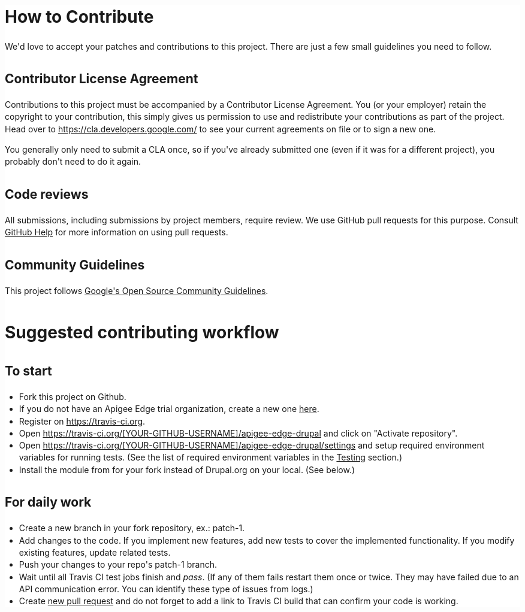 # How to Contribute

We'd love to accept your patches and contributions to this project. There are
just a few small guidelines you need to follow.

## Contributor License Agreement

Contributions to this project must be accompanied by a Contributor License
Agreement. You (or your employer) retain the copyright to your contribution,
this simply gives us permission to use and redistribute your contributions as
part of the project. Head over to <https://cla.developers.google.com/> to see
your current agreements on file or to sign a new one.

You generally only need to submit a CLA once, so if you've already submitted one
(even if it was for a different project), you probably don't need to do it
again.

## Code reviews

All submissions, including submissions by project members, require review. We
use GitHub pull requests for this purpose. Consult
[GitHub Help](https://help.github.com/articles/about-pull-requests/) for more
information on using pull requests.

## Community Guidelines

This project follows [Google's Open Source Community Guidelines](https://opensource.google.com/conduct/).

# Suggested contributing workflow

## To start
* Fork this project on Github.
* If you do not have an Apigee Edge trial organization, create a new one
[here](https://login.apigee.com/login).
* Register on https://travis-ci.org.
* Open https://travis-ci.org/[YOUR-GITHUB-USERNAME]/apigee-edge-drupal and click
on "Activate repository".
* Open https://travis-ci.org/[YOUR-GITHUB-USERNAME]/apigee-edge-drupal/settings
and setup required environment variables for running tests. (See the list of
required environment variables in the [Testing](#testing) section.)
* Install the module from for your fork instead of Drupal.org on your local. (See below.)

## For daily work
* Create a new branch in your fork repository, ex.: patch-1.
* Add changes to the code. If you implement new features, add new
tests to cover the implemented functionality. If you modify existing features, update related tests.
* Push your changes to your repo's patch-1 branch.
* Wait until all Travis CI test jobs finish and _pass_. (If any of them fails
restart them once or twice. They may have failed due to an API communication error. You can
identify these type of issues from logs.)
* Create [new pull request](https://github.com/apigee/apigee-edge-drupal/pull/new/8.x-1.x)
and do not forget to add a link to Travis CI build that can confirm your code is working.
